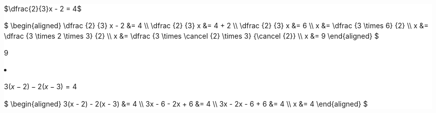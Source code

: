 $\dfrac{2}{3}x - 2 = 4$

</div>
<div class='workings'>
<div class='working'>

$
\begin{aligned}
\dfrac {2} {3} x - 2  &= 4 \\\\
\dfrac {2} {3} x      &= 4 + 2 \\\\
\dfrac {2} {3} x      &= 6 \\\\
x                     &= \dfrac {3 \times 6} {2} \\\\
x                     &= \dfrac {3 \times 2 \times 3} {2} \\\\
x                     &= \dfrac {3 \times \cancel {2} \times 3} {\cancel {2}} \\\\
x                     &= 9
\end{aligned}
$

</div>
</div>
<div class='answers'>
<div class='answer'>

$9$

</div>
</div>

</div>
</li>
<li>
<div class='question_envelope rag_red subquestion'>
<div class='topics'>
<ul>
</ul>
</div>
<div class='question subquestion'>

$3(x - 2) - 2(x - 3) = 4$

</div>
<div class='workings'>
<div class='working'>

$
\begin{aligned}
3(x - 2) - 2(x - 3)  &= 4 \\\\
3x - 6 - 2x + 6      &= 4 \\\\
3x - 2x - 6 + 6      &= 4 \\\\
x                    &= 4
\end{aligned}
$

</div>
</div>
<div class='answers'>
<div class='answer'>
